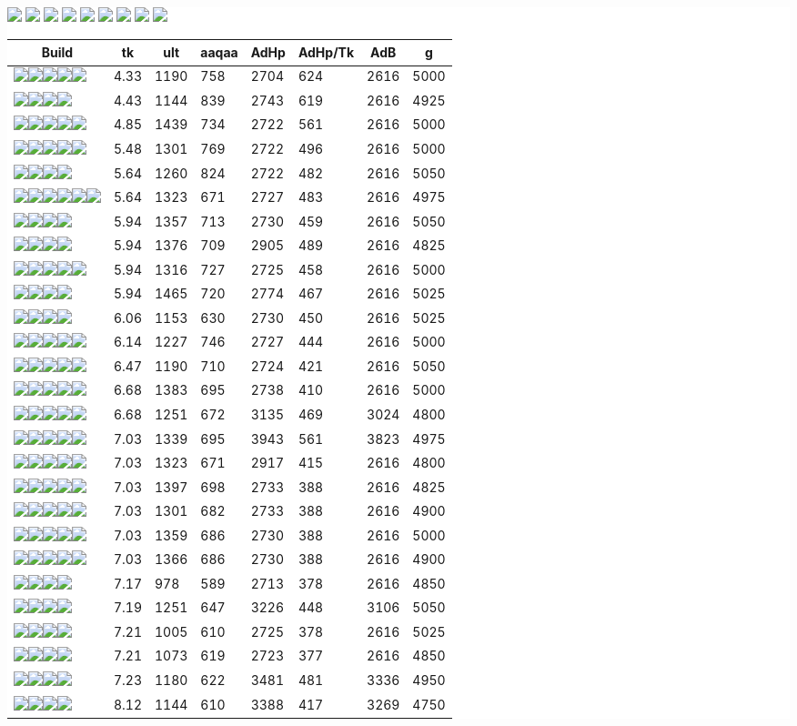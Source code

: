 
![](/Styles/Precision/PressTheAttack/PressTheAttack.png)
![](/Styles/Precision/Overheal.png)
![](/Styles/Precision/LegendAlacrity/LegendAlacrity.png)
![](/Styles/Precision/CutDown/CutDown.png)
![](/Styles/Sorcery/AbsoluteFocus/AbsoluteFocus.png)
![](/Styles/Sorcery/GatheringStorm/GatheringStorm.png)
![](/StatMods/StatModsAttackSpeedIcon.png)
![](/StatMods/StatModsAdaptiveForceIcon.png)
![](/StatMods/StatModsArmorIcon.png)





 Build |tk|ult|aaqaa|AdHp|AdHp/Tk|AdB|g
-|-|-|-|-|-|-|-
![](/item/6672.png)![](/item/1001.png)![](/item/1053.png)![](/item/1055.png)![](/item/1036.png)|4.33|1190|758|2704|624|2616|5000
![](/item/3153.png)![](/item/1001.png)![](/item/1055.png)![](/item/1037.png)|4.43|1144|839|2743|619|2616|4925
![](/item/6676.png)![](/item/1001.png)![](/item/1053.png)![](/item/1055.png)![](/item/1036.png)|4.85|1439|734|2722|561|2616|5000
![](/item/3095.png)![](/item/1001.png)![](/item/1053.png)![](/item/1055.png)![](/item/1036.png)|5.48|1301|769|2722|496|2616|5000
![](/item/6695.png)![](/item/1053.png)![](/item/1055.png)![](/item/3006.png)|5.64|1260|824|2722|482|2616|5050
![](/item/3006.png)![](/item/1053.png)![](/item/1055.png)![](/item/1038.png)![](/item/1037.png)![](/item/1036.png)|5.64|1323|671|2727|483|2616|4975
![](/item/3031.png)![](/item/1001.png)![](/item/1053.png)![](/item/1055.png)|5.94|1357|713|2730|459|2616|5050
![](/item/3072.png)![](/item/1001.png)![](/item/1055.png)![](/item/1037.png)|5.94|1376|709|2905|489|2616|4825
![](/item/3033.png)![](/item/1001.png)![](/item/1053.png)![](/item/1055.png)![](/item/1036.png)|5.94|1316|727|2725|458|2616|5000
![](/item/3074.png)![](/item/1001.png)![](/item/1055.png)![](/item/1037.png)|5.94|1465|720|2774|467|2616|5025
![](/item/3046.png)![](/item/1053.png)![](/item/1055.png)![](/item/1037.png)|6.06|1153|630|2730|450|2616|5025
![](/item/3087.png)![](/item/1001.png)![](/item/1053.png)![](/item/1055.png)![](/item/1036.png)|6.14|1227|746|2727|444|2616|5000
![](/item/3094.png)![](/item/1053.png)![](/item/1055.png)![](/item/1036.png)![](/item/1036.png)|6.47|1190|710|2724|421|2616|5050
![](/item/6696.png)![](/item/1001.png)![](/item/1053.png)![](/item/1055.png)![](/item/1036.png)|6.68|1383|695|2738|410|2616|5000
![](/item/6609.png)![](/item/1001.png)![](/item/1053.png)![](/item/1055.png)![](/item/1036.png)|6.68|1251|672|3135|469|3024|4800
![](/item/6673.png)![](/item/1001.png)![](/item/1055.png)![](/item/1037.png)![](/item/1036.png)|7.03|1339|695|3943|561|3823|4975
![](/item/3156.png)![](/item/1001.png)![](/item/1053.png)![](/item/1055.png)![](/item/1036.png)|7.03|1323|671|2917|415|2616|4800
![](/item/3179.png)![](/item/1001.png)![](/item/1053.png)![](/item/1055.png)![](/item/1037.png)|7.03|1397|698|2733|388|2616|4825
![](/item/3508.png)![](/item/1001.png)![](/item/1053.png)![](/item/1055.png)![](/item/1036.png)|7.03|1301|682|2733|388|2616|4900
![](/item/6693.png)![](/item/1001.png)![](/item/1053.png)![](/item/1055.png)![](/item/1036.png)|7.03|1359|686|2730|388|2616|5000
![](/item/3004.png)![](/item/1001.png)![](/item/1053.png)![](/item/1055.png)![](/item/1036.png)|7.03|1366|686|2730|388|2616|4900
![](/item/3115.png)![](/item/1001.png)![](/item/1053.png)![](/item/1055.png)|7.17|978|589|2713|378|2616|4850
![](/item/3161.png)![](/item/1001.png)![](/item/1053.png)![](/item/1055.png)|7.19|1251|647|3226|448|3106|5050
![](/item/3085.png)![](/item/1053.png)![](/item/1055.png)![](/item/1037.png)|7.21|1005|610|2725|378|2616|5025
![](/item/3091.png)![](/item/1001.png)![](/item/1053.png)![](/item/1055.png)|7.21|1073|619|2723|377|2616|4850
![](/item/6333.png)![](/item/1001.png)![](/item/1053.png)![](/item/1055.png)|7.23|1180|622|3481|481|3336|4950
![](/item/3071.png)![](/item/1001.png)![](/item/1053.png)![](/item/1055.png)|8.12|1144|610|3388|417|3269|4750